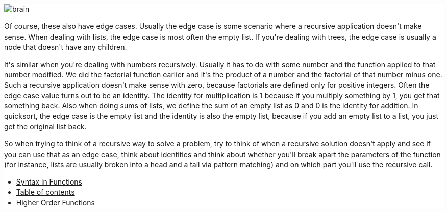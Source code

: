![brain](http://s3.amazonaws.com/lyah/brain.png)

Of course, these also have edge cases. Usually the edge case is some
scenario where a recursive application doesn't make sense. When dealing
with lists, the edge case is most often the empty list. If you're
dealing with trees, the edge case is usually a node that doesn't have
any children.

It's similar when you're dealing with numbers recursively. Usually it
has to do with some number and the function applied to that number
modified. We did the factorial function earlier and it's the product of
a number and the factorial of that number minus one. Such a recursive
application doesn't make sense with zero, because factorials are defined
only for positive integers. Often the edge case value turns out to be an
identity. The identity for multiplication is 1 because if you multiply
something by 1, you get that something back. Also when doing sums of
lists, we define the sum of an empty list as 0 and 0 is the identity for
addition. In quicksort, the edge case is the empty list and the identity
is also the empty list, because if you add an empty list to a list, you
just get the original list back.

So when trying to think of a recursive way to solve a problem, try to
think of when a recursive solution doesn't apply and see if you can use
that as an edge case, think about identities and think about whether
you'll break apart the parameters of the function (for instance, lists
are usually broken into a head and a tail via pattern matching) and on
which part you'll use the recursive call.



-   [Syntax in Functions](http://learnyouahaskell.com/syntax-in-functions)
-   [Table of contents](http://learnyouahaskell.com/chapters)
-   [Higher Order Functions](http://learnyouahaskell.com/higher-order-functions)






